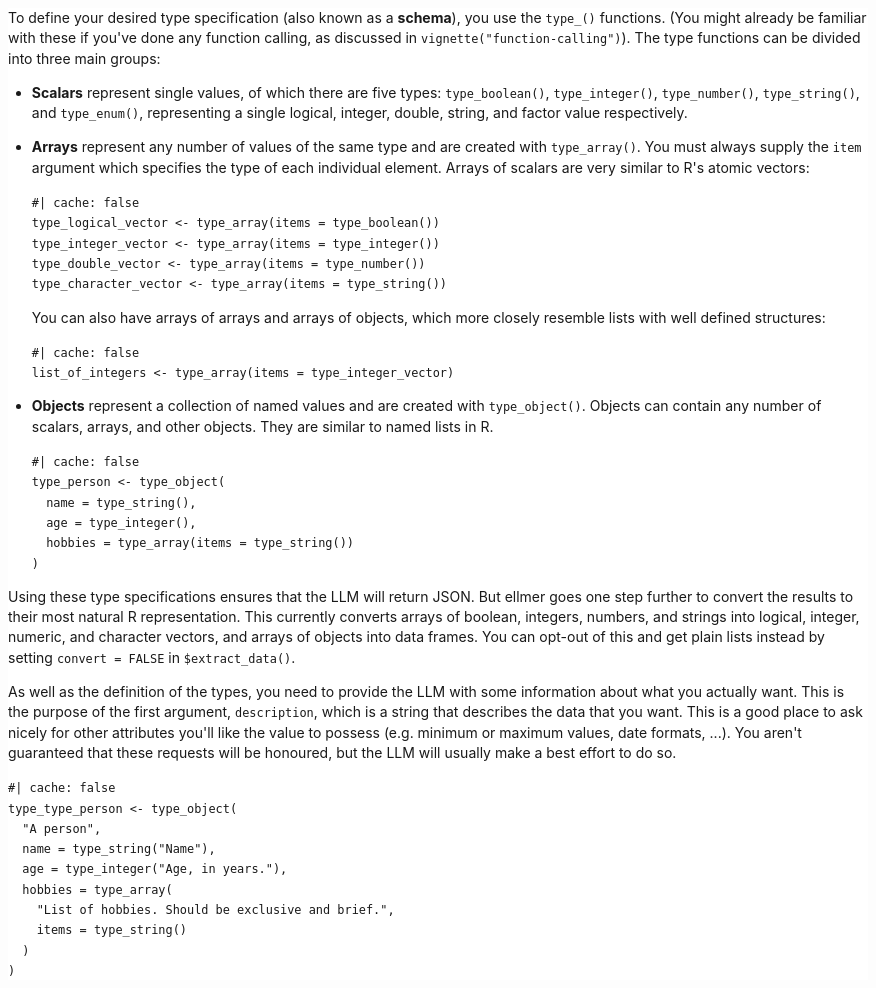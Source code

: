 To define your desired type specification (also known as a **schema**), you use the `type_()` functions. (You might already be familiar with these if you've done any function calling, as discussed in `vignette("function-calling")`). The type functions can be divided into three main groups:

* **Scalars** represent single values, of which there are five types: `type_boolean()`, `type_integer()`, `type_number()`, `type_string()`, and `type_enum()`, representing a single logical, integer, double, string, and factor value respectively.

* **Arrays** represent any number of values of the same type and are created with `type_array()`. You must always supply the `item` argument which specifies the type of each individual element. Arrays of scalars are very similar to R's atomic vectors:

  ```{r}
  #| cache: false
  type_logical_vector <- type_array(items = type_boolean())
  type_integer_vector <- type_array(items = type_integer())
  type_double_vector <- type_array(items = type_number())
  type_character_vector <- type_array(items = type_string())
  ```

  You can also have arrays of arrays and arrays of objects, which more closely resemble lists with well defined structures:

  ```{r}
  #| cache: false
  list_of_integers <- type_array(items = type_integer_vector)
  ```

* **Objects** represent a collection of named values and are created with `type_object()`. Objects can contain any number of scalars, arrays, and other objects. They are similar to named lists in R.

  ```{r}
  #| cache: false
  type_person <- type_object(
    name = type_string(),
    age = type_integer(),
    hobbies = type_array(items = type_string())
  )
  ```

Using these type specifications ensures that the LLM will return JSON. But ellmer goes one step further to convert the results to their most natural R representation. This currently converts arrays of boolean, integers, numbers, and strings into logical, integer, numeric, and character vectors, and arrays of objects into data frames. You can opt-out of this and get plain lists instead by setting `convert = FALSE` in `$extract_data()`.

As well as the definition of the types, you need to provide the LLM with some information about what you actually want. This is the purpose of the first argument, `description`, which is a string that describes the data that you want. This is a good place to ask nicely for other attributes you'll like the value to possess (e.g. minimum or maximum values, date formats, ...). You aren't guaranteed that these requests will be honoured, but the LLM will usually make a best effort to do so.

```{r}
#| cache: false
type_type_person <- type_object(
  "A person",
  name = type_string("Name"),
  age = type_integer("Age, in years."),
  hobbies = type_array(
    "List of hobbies. Should be exclusive and brief.",
    items = type_string()
  )
)
```
